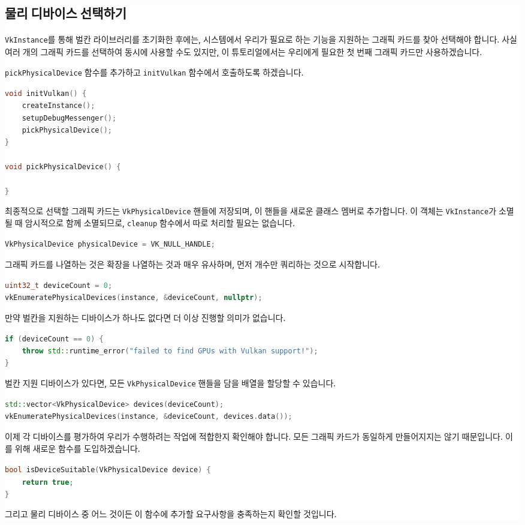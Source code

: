 ## 물리 디바이스 선택하기

`VkInstance`를 통해 벌칸 라이브러리를 초기화한 후에는, 시스템에서 우리가 필요로 하는 기능을 지원하는 그래픽 카드를 찾아 선택해야 합니다. 사실 여러 개의 그래픽 카드를 선택하여 동시에 사용할 수도 있지만, 이 튜토리얼에서는 우리에게 필요한 첫 번째 그래픽 카드만 사용하겠습니다.

`pickPhysicalDevice` 함수를 추가하고 `initVulkan` 함수에서 호출하도록 하겠습니다.

```c++
void initVulkan() {
    createInstance();
    setupDebugMessenger();
    pickPhysicalDevice();
}

void pickPhysicalDevice() {

}
```

최종적으로 선택할 그래픽 카드는 `VkPhysicalDevice` 핸들에 저장되며, 이 핸들을 새로운 클래스 멤버로 추가합니다. 이 객체는 `VkInstance`가 소멸될 때 암시적으로 함께 소멸되므로, `cleanup` 함수에서 따로 처리할 필요는 없습니다.

```c++
VkPhysicalDevice physicalDevice = VK_NULL_HANDLE;
```

그래픽 카드를 나열하는 것은 확장을 나열하는 것과 매우 유사하며, 먼저 개수만 쿼리하는 것으로 시작합니다.

```c++
uint32_t deviceCount = 0;
vkEnumeratePhysicalDevices(instance, &deviceCount, nullptr);
```

만약 벌칸을 지원하는 디바이스가 하나도 없다면 더 이상 진행할 의미가 없습니다.

```c++
if (deviceCount == 0) {
    throw std::runtime_error("failed to find GPUs with Vulkan support!");
}
```

벌칸 지원 디바이스가 있다면, 모든 `VkPhysicalDevice` 핸들을 담을 배열을 할당할 수 있습니다.

```c++
std::vector<VkPhysicalDevice> devices(deviceCount);
vkEnumeratePhysicalDevices(instance, &deviceCount, devices.data());
```

이제 각 디바이스를 평가하여 우리가 수행하려는 작업에 적합한지 확인해야 합니다. 모든 그래픽 카드가 동일하게 만들어지지는 않기 때문입니다. 이를 위해 새로운 함수를 도입하겠습니다.

```c++
bool isDeviceSuitable(VkPhysicalDevice device) {
    return true;
}
```

그리고 물리 디바이스 중 어느 것이든 이 함수에 추가할 요구사항을 충족하는지 확인할 것입니다.
